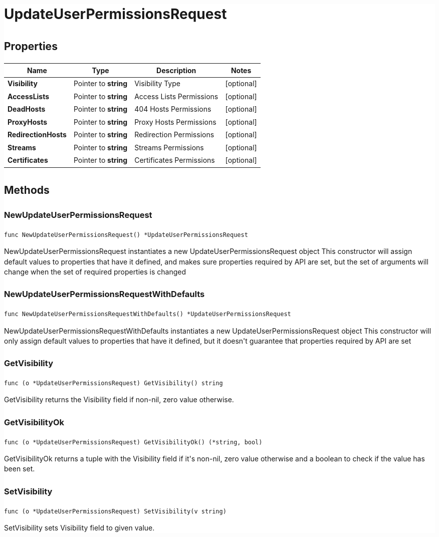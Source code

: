# UpdateUserPermissionsRequest

## Properties

Name | Type | Description | Notes
------------ | ------------- | ------------- | -------------
**Visibility** | Pointer to **string** | Visibility Type | [optional] 
**AccessLists** | Pointer to **string** | Access Lists Permissions | [optional] 
**DeadHosts** | Pointer to **string** | 404 Hosts Permissions | [optional] 
**ProxyHosts** | Pointer to **string** | Proxy Hosts Permissions | [optional] 
**RedirectionHosts** | Pointer to **string** | Redirection Permissions | [optional] 
**Streams** | Pointer to **string** | Streams Permissions | [optional] 
**Certificates** | Pointer to **string** | Certificates Permissions | [optional] 

## Methods

### NewUpdateUserPermissionsRequest

`func NewUpdateUserPermissionsRequest() *UpdateUserPermissionsRequest`

NewUpdateUserPermissionsRequest instantiates a new UpdateUserPermissionsRequest object
This constructor will assign default values to properties that have it defined,
and makes sure properties required by API are set, but the set of arguments
will change when the set of required properties is changed

### NewUpdateUserPermissionsRequestWithDefaults

`func NewUpdateUserPermissionsRequestWithDefaults() *UpdateUserPermissionsRequest`

NewUpdateUserPermissionsRequestWithDefaults instantiates a new UpdateUserPermissionsRequest object
This constructor will only assign default values to properties that have it defined,
but it doesn't guarantee that properties required by API are set

### GetVisibility

`func (o *UpdateUserPermissionsRequest) GetVisibility() string`

GetVisibility returns the Visibility field if non-nil, zero value otherwise.

### GetVisibilityOk

`func (o *UpdateUserPermissionsRequest) GetVisibilityOk() (*string, bool)`

GetVisibilityOk returns a tuple with the Visibility field if it's non-nil, zero value otherwise
and a boolean to check if the value has been set.

### SetVisibility

`func (o *UpdateUserPermissionsRequest) SetVisibility(v string)`

SetVisibility sets Visibility field to given value.
